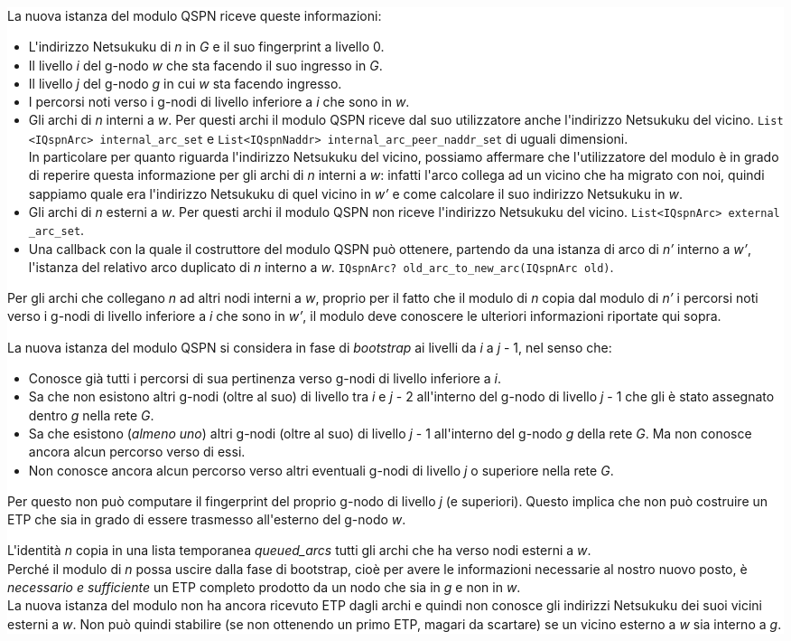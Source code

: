 La nuova istanza del modulo QSPN riceve queste informazioni:

*   L'indirizzo Netsukuku di *n* in *G* e il suo fingerprint a livello 0.
*   Il livello *i* del g-nodo *w* che sta facendo il suo ingresso in *G*.
*   Il livello *j* del g-nodo *g* in cui *w* sta facendo ingresso.
*   I percorsi noti verso i g-nodi di livello inferiore a *i* che sono in *w*.
*   Gli archi di *n* interni a *w*. Per questi archi il modulo QSPN riceve dal suo utilizzatore
    anche l'indirizzo Netsukuku del vicino. `List<IQspnArc> internal_arc_set` e
    `List<IQspnNaddr> internal_arc_peer_naddr_set` di uguali dimensioni.  
    In particolare per quanto riguarda l'indirizzo Netsukuku del vicino, possiamo affermare
    che l'utilizzatore del modulo è in grado di reperire questa informazione per
    gli archi di *n* interni a *w*: infatti l'arco collega ad un vicino che ha migrato con noi, quindi sappiamo
    quale era l'indirizzo Netsukuku di quel vicino in *w’* e come calcolare il suo indirizzo Netsukuku in *w*.
*   Gli archi di *n* esterni a *w*. Per questi archi il modulo QSPN non riceve l'indirizzo Netsukuku del vicino.
    `List<IQspnArc> external_arc_set`.
*   Una callback con la quale il costruttore del modulo QSPN può ottenere, partendo da una istanza di arco
    di *n’* interno a *w’*, l'istanza del relativo arco duplicato di *n* interno a *w*.
    `IQspnArc? old_arc_to_new_arc(IQspnArc old)`.

Per gli archi che collegano *n* ad altri nodi interni a *w*, proprio per il fatto che il modulo
di *n* copia dal modulo di *n’* i percorsi noti verso i g-nodi di livello inferiore a *i* che
sono in *w’*, il modulo deve conoscere le ulteriori informazioni riportate qui sopra.

La nuova istanza del modulo QSPN si considera in fase di *bootstrap* ai livelli da *i* a *j* - 1, nel senso che:

*   Conosce già tutti i percorsi di sua pertinenza verso g-nodi di livello inferiore a *i*.
*   Sa che non esistono altri g-nodi (oltre al suo) di livello tra *i* e *j* - 2 all'interno del g-nodo
    di livello *j* - 1 che gli è stato assegnato dentro *g* nella rete *G*.
*   Sa che esistono (*almeno uno*) altri g-nodi (oltre al suo) di livello *j* - 1 all'interno del g-nodo *g* della
    rete *G*. Ma non conosce ancora alcun percorso verso di essi.
*   Non conosce ancora alcun percorso verso altri eventuali g-nodi di livello *j* o superiore nella rete *G*.

Per questo non può computare il fingerprint del proprio g-nodo di livello *j* (e superiori). Questo implica che non
può costruire un ETP che sia in grado di essere trasmesso all'esterno del g-nodo *w*.

L'identità *n* copia in una lista temporanea *queued_arcs* tutti gli archi che ha verso nodi esterni a *w*.  
Perché il modulo di *n* possa uscire dalla fase di bootstrap, cioè per avere le informazioni necessarie
al nostro nuovo posto, è *necessario e sufficiente* un ETP completo prodotto da un nodo che sia
in *g* e non in *w*.  
La nuova istanza del modulo non ha ancora ricevuto ETP dagli archi e quindi non conosce gli indirizzi Netsukuku dei
suoi vicini esterni a *w*. Non può quindi stabilire (se non ottenendo un primo ETP, magari da scartare) se un vicino
esterno a *w* sia interno a *g*.
